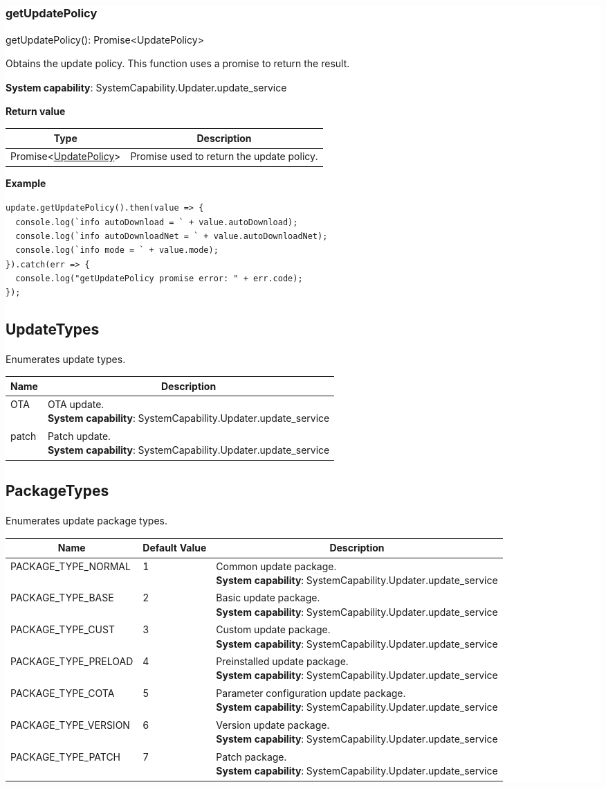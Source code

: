 ### getUpdatePolicy

getUpdatePolicy(): Promise\<UpdatePolicy>

Obtains the update policy. This function uses a promise to return the result.

**System capability**: SystemCapability.Updater.update_service

**Return value**

| Type                                   | Description                       |
| --------------------------------------- | --------------------------- |
| Promise\<[UpdatePolicy](#updatepolicy)> | Promise used to return the update policy.|

**Example**

```
update.getUpdatePolicy().then(value => {
  console.log(`info autoDownload = ` + value.autoDownload);
  console.log(`info autoDownloadNet = ` + value.autoDownloadNet);
  console.log(`info mode = ` + value.mode);
}).catch(err => {
  console.log("getUpdatePolicy promise error: " + err.code);
});
```

## UpdateTypes

Enumerates update types.

| Name| Description    |
| ------ | -------- |
| OTA    | OTA update.<br>**System capability**: SystemCapability.Updater.update_service|
| patch  | Patch update.<br>**System capability**: SystemCapability.Updater.update_service|

## PackageTypes

Enumerates update package types.

| Name              | Default Value| Description          |
| -------------------- | ------ | -------------- |
| PACKAGE_TYPE_NORMAL  | 1      | Common update package.<br>**System capability**: SystemCapability.Updater.update_service|
| PACKAGE_TYPE_BASE    | 2      | Basic update package.<br>**System capability**: SystemCapability.Updater.update_service|
| PACKAGE_TYPE_CUST    | 3      | Custom update package.<br>**System capability**: SystemCapability.Updater.update_service|
| PACKAGE_TYPE_PRELOAD | 4      | Preinstalled update package.<br>**System capability**: SystemCapability.Updater.update_service|
| PACKAGE_TYPE_COTA    | 5      | Parameter configuration update package.<br>**System capability**: SystemCapability.Updater.update_service|
| PACKAGE_TYPE_VERSION | 6      | Version update package.<br>**System capability**: SystemCapability.Updater.update_service|
| PACKAGE_TYPE_PATCH   | 7      | Patch package.<br>**System capability**: SystemCapability.Updater.update_service|
